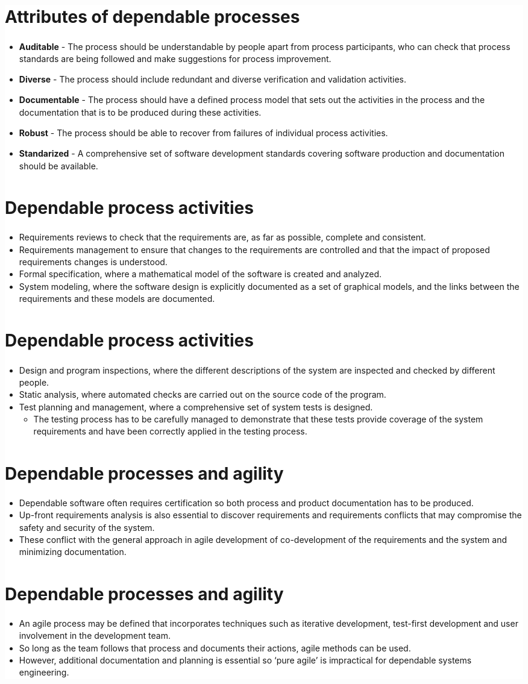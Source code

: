 # Attributes of dependable processes

* **Auditable** - The process should be understandable by people apart from process participants, who can check that process standards are being followed and make suggestions for process improvement.

* **Diverse** - The process should include redundant and diverse verification and validation activities.

* **Documentable** - The process should have a defined process model that sets out the activities in the process and the documentation that is to be produced during these activities.

* **Robust** - The process should be able to recover from failures of individual process activities.

* **Standarized** - A comprehensive set of software development standards covering software production and documentation should be available.

# Dependable process activities

* Requirements reviews to check that the requirements are, as far as possible, complete and consistent.
* Requirements management to ensure that changes to the requirements are controlled and that the impact of proposed requirements changes is understood.
* Formal specification, where a mathematical model of the software is created and analyzed.
* System modeling, where the software design is explicitly documented as a set of graphical models, and the links between the requirements and these models are documented.

# Dependable process activities

* Design and program inspections, where the different descriptions of the system are inspected and checked by different people.  
* Static analysis, where automated checks are carried out on the source code of the program.
* Test planning and management, where a comprehensive set of system tests is designed.
  - The testing process has to be carefully managed to demonstrate that these tests provide coverage of the system requirements and have been correctly applied in the testing process.

# Dependable processes and agility

* Dependable software often requires certification so both process and product documentation has to be produced.
* Up-front requirements analysis is also essential to discover requirements and requirements conflicts that may compromise the safety and security of the system.  
* These conflict with the general approach in agile development of co-development of the requirements and the system and minimizing documentation.

# Dependable processes and agility

* An agile process may be defined that incorporates techniques such as iterative development, test-first development and user involvement in the development team.  
* So long as the team follows that process and documents their actions, agile methods can be used.
* However, additional documentation and planning is essential so ‘pure agile’ is impractical for dependable systems engineering.
